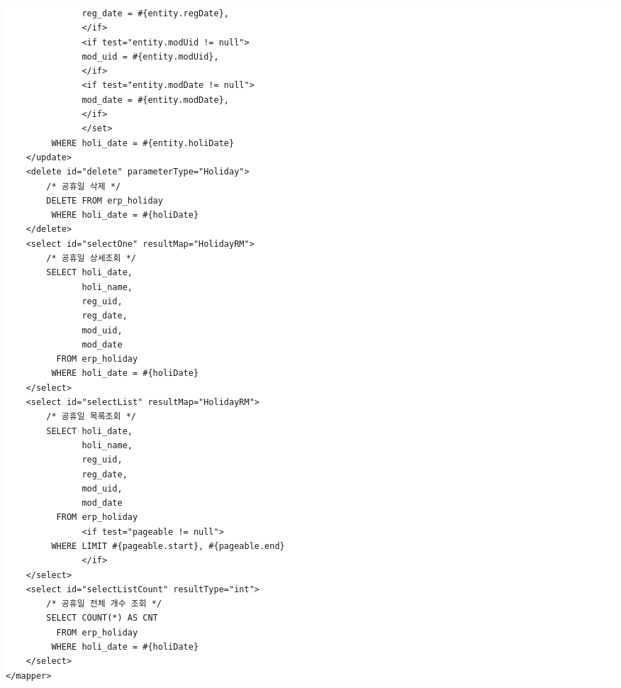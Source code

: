                    reg_date = #{entity.regDate},
                   </if>
                   <if test="entity.modUid != null">
                   mod_uid = #{entity.modUid},
                   </if>
                   <if test="entity.modDate != null">
                   mod_date = #{entity.modDate},
                   </if>
                   </set>
             WHERE holi_date = #{entity.holiDate}
        </update>
        <delete id="delete" parameterType="Holiday">
            /* 공휴일 삭제 */
            DELETE FROM erp_holiday 
             WHERE holi_date = #{holiDate}
        </delete>
        <select id="selectOne" resultMap="HolidayRM">
            /* 공휴일 상세조회 */
            SELECT holi_date,
                   holi_name,
                   reg_uid,
                   reg_date,
                   mod_uid,
                   mod_date
              FROM erp_holiday
             WHERE holi_date = #{holiDate}
        </select>
        <select id="selectList" resultMap="HolidayRM">
            /* 공휴일 목록조회 */
            SELECT holi_date,
                   holi_name,
                   reg_uid,
                   reg_date,
                   mod_uid,
                   mod_date
              FROM erp_holiday
                   <if test="pageable != null">
             WHERE LIMIT #{pageable.start}, #{pageable.end}
                   </if>
        </select>
        <select id="selectListCount" resultType="int">
            /* 공휴일 전체 개수 조회 */
            SELECT COUNT(*) AS CNT
              FROM erp_holiday
             WHERE holi_date = #{holiDate}
        </select>
    </mapper>

